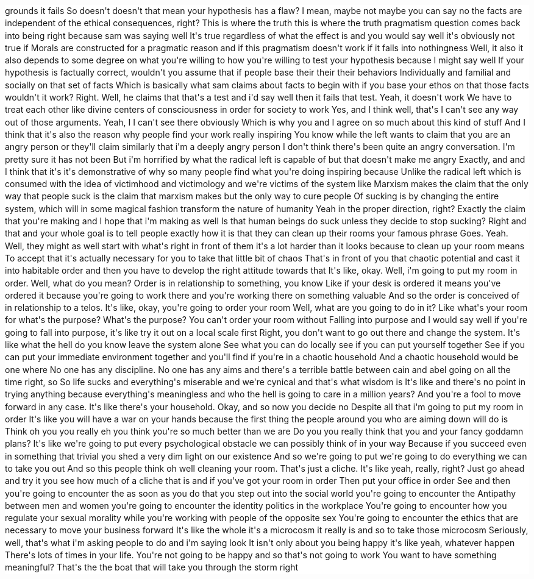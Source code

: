 grounds it fails So doesn't doesn't that mean your hypothesis has a flaw? I mean, maybe not maybe you can say no the facts are independent of the ethical consequences, right? This is where the truth this is where the truth pragmatism question comes back into being right because sam was saying well It's true regardless of what the effect is and you would say well it's obviously not true if Morals are constructed for a pragmatic reason and if this pragmatism doesn't work if it falls into nothingness Well, it also it also depends to some degree on what you're willing to how you're willing to test your hypothesis because I might say well If your hypothesis is factually correct, wouldn't you assume that if people base their their their behaviors Individually and familial and socially on that set of facts Which is basically what sam claims about facts to begin with if you base your ethos on that those facts wouldn't it work? Right. Well, he claims that that's a test and i'd say well then it fails that test. Yeah, it doesn't work We have to treat each other like divine centers of consciousness in order for society to work Yes, and I think well, that's I can't see any way out of those arguments. Yeah, I I can't see there obviously Which is why you and I agree on so much about this kind of stuff And I think that it's also the reason why people find your work really inspiring You know while the left wants to claim that you are an angry person or they'll claim similarly that i'm a deeply angry person I don't think there's been quite an angry conversation. I'm pretty sure it has not been But i'm horrified by what the radical left is capable of but that doesn't make me angry Exactly, and and I think that it's it's demonstrative of why so many people find what you're doing inspiring because Unlike the radical left which is consumed with the idea of victimhood and victimology and we're victims of the system like Marxism makes the claim that the only way that people suck is the claim that marxism makes but the only way to cure people Of sucking is by changing the entire system, which will in some magical fashion transform the nature of humanity Yeah in the proper direction, right? Exactly the claim that you're making and I hope that i'm making as well Is that human beings do suck unless they decide to stop sucking? Right and that and your whole goal is to tell people exactly how it is that they can clean up their rooms your famous phrase Goes. Yeah. Well, they might as well start with what's right in front of them it's a lot harder than it looks because to clean up your room means To accept that it's actually necessary for you to take that little bit of chaos That's in front of you that chaotic potential and cast it into habitable order and then you have to develop the right attitude towards that It's like, okay. Well, i'm going to put my room in order. Well, what do you mean? Order is in relationship to something, you know Like if your desk is ordered it means you've ordered it because you're going to work there and you're working there on something valuable And so the order is conceived of in relationship to a telos. It's like, okay, you're going to order your room Well, what are you going to do in it? Like what's your room for what's the purpose? What's the purpose? You can't order your room without Falling into purpose and I would say well if you're going to fall into purpose, it's like try it out on a local scale first Right, you don't want to go out there and change the system. It's like what the hell do you know leave the system alone See what you can do locally see if you can put yourself together See if you can put your immediate environment together and you'll find if you're in a chaotic household And a chaotic household would be one where No one has any discipline. No one has any aims and there's a terrible battle between cain and abel going on all the time right, so So life sucks and everything's miserable and we're cynical and that's what wisdom is It's like and there's no point in trying anything because everything's meaningless and who the hell is going to care in a million years? And you're a fool to move forward in any case. It's like there's your household. Okay, and so now you decide no Despite all that i'm going to put my room in order It's like you will have a war on your hands because the first thing the people around you who are aiming down will do is Think oh you you really eh you think you're so much better than we are Do you you really think that you and your fancy goddamn plans? It's like we're going to put every psychological obstacle we can possibly think of in your way Because if you succeed even in something that trivial you shed a very dim light on our existence And so we're going to put we're going to do everything we can to take you out And so this people think oh well cleaning your room. That's just a cliche. It's like yeah, really, right? Just go ahead and try it you see how much of a cliche that is and if you've got your room in order Then put your office in order See and then you're going to encounter the as soon as you do that you step out into the social world you're going to encounter the Antipathy between men and women you're going to encounter the identity politics in the workplace You're going to encounter how you regulate your sexual morality while you're working with people of the opposite sex You're going to encounter the ethics that are necessary to move your business forward It's like the whole it's a microcosm it really is and so to take those microcosm Seriously, well, that's what i'm asking people to do and i'm saying look It isn't only about you being happy it's like yeah, whatever happen There's lots of times in your life. You're not going to be happy and so that's not going to work You want to have something meaningful? That's the the boat that will take you through the storm right